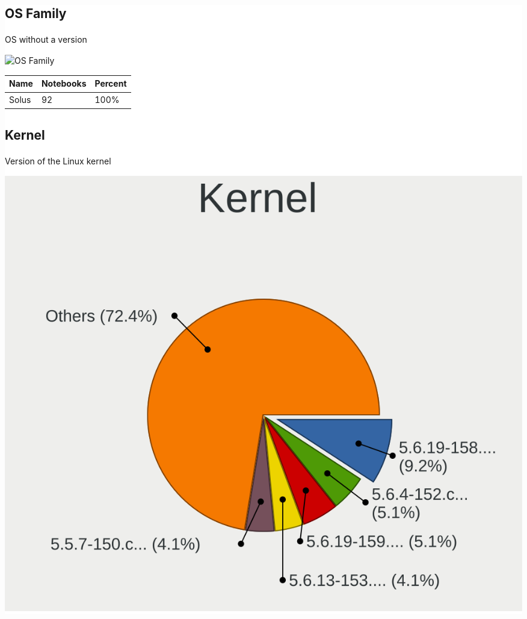 OS Family
---------

OS without a version

![OS Family](./images/pie_chart/os_family.svg)


| Name  | Notebooks | Percent |
|-------|-----------|---------|
| Solus | 92        | 100%    |

Kernel
------

Version of the Linux kernel

![Kernel](./images/pie_chart/os_kernel.svg)
